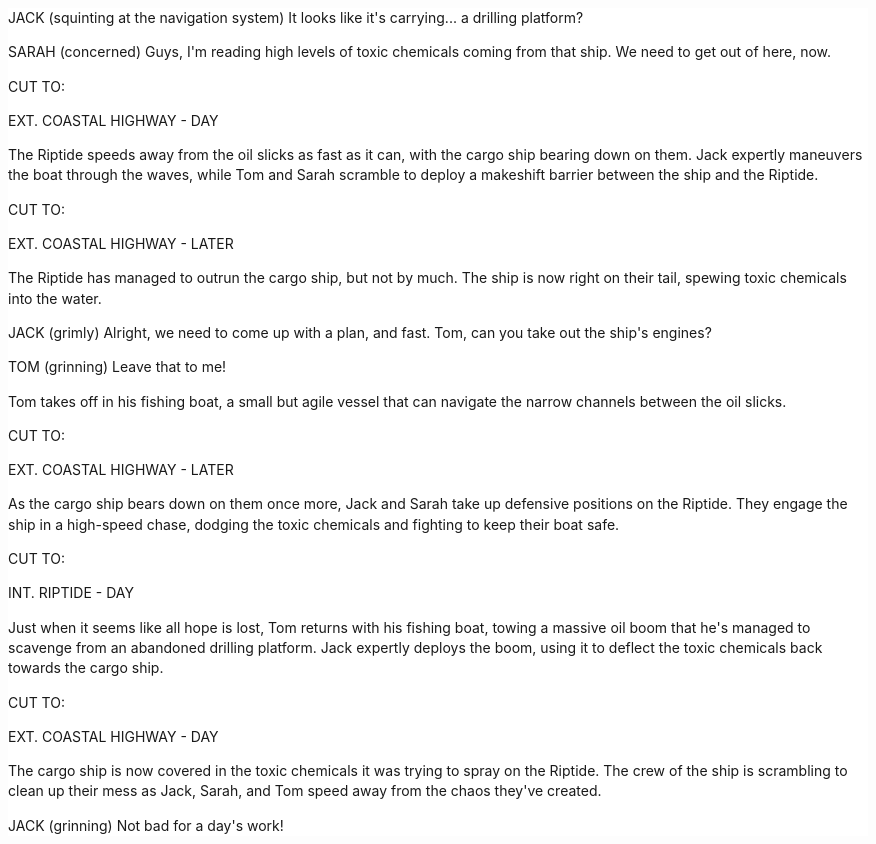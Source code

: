 JACK
(squinting at the navigation system)
It looks like it's carrying... a drilling platform?

SARAH
(concerned)
Guys, I'm reading high levels of toxic chemicals coming from that ship. We need to get out of here, now.

CUT TO:

EXT. COASTAL HIGHWAY - DAY

The Riptide speeds away from the oil slicks as fast as it can, with the cargo ship bearing down on them. Jack expertly maneuvers the boat through the waves, while Tom and Sarah scramble to deploy a makeshift barrier between the ship and the Riptide.

CUT TO:

EXT. COASTAL HIGHWAY - LATER

The Riptide has managed to outrun the cargo ship, but not by much. The ship is now right on their tail, spewing toxic chemicals into the water.

JACK
(grimly)
Alright, we need to come up with a plan, and fast. Tom, can you take out the ship's engines?

TOM
(grinning)
Leave that to me!

Tom takes off in his fishing boat, a small but agile vessel that can navigate the narrow channels between the oil slicks.

CUT TO:

EXT. COASTAL HIGHWAY - LATER

As the cargo ship bears down on them once more, Jack and Sarah take up defensive positions on the Riptide. They engage the ship in a high-speed chase, dodging the toxic chemicals and fighting to keep their boat safe.

CUT TO:

INT. RIPTIDE - DAY

Just when it seems like all hope is lost, Tom returns with his fishing boat, towing a massive oil boom that he's managed to scavenge from an abandoned drilling platform. Jack expertly deploys the boom, using it to deflect the toxic chemicals back towards the cargo ship.

CUT TO:

EXT. COASTAL HIGHWAY - DAY

The cargo ship is now covered in the toxic chemicals it was trying to spray on the Riptide. The crew of the ship is scrambling to clean up their mess as Jack, Sarah, and Tom speed away from the chaos they've created.

JACK
(grinning)
Not bad for a day's work!
